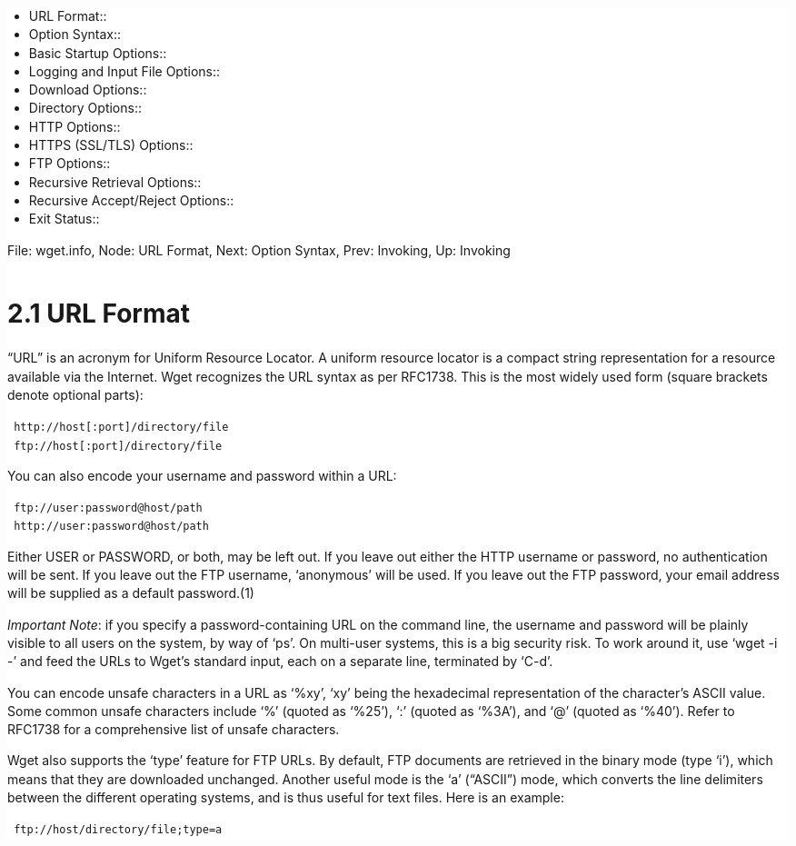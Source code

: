 * URL Format::
* Option Syntax::
* Basic Startup Options::
* Logging and Input File Options::
* Download Options::
* Directory Options::
* HTTP Options::
* HTTPS (SSL/TLS) Options::
* FTP Options::
* Recursive Retrieval Options::
* Recursive Accept/Reject Options::
* Exit Status::

File: wget.info,  Node: URL Format,  Next: Option Syntax,  Prev: Invoking,  Up: Invoking

2.1 URL Format
==============

“URL” is an acronym for Uniform Resource Locator.  A uniform resource
locator is a compact string representation for a resource available via
the Internet.  Wget recognizes the URL syntax as per RFC1738.  This is
the most widely used form (square brackets denote optional parts):

     http://host[:port]/directory/file
     ftp://host[:port]/directory/file

   You can also encode your username and password within a URL:

     ftp://user:password@host/path
     http://user:password@host/path

   Either USER or PASSWORD, or both, may be left out.  If you leave out
either the HTTP username or password, no authentication will be sent.
If you leave out the FTP username, ‘anonymous’ will be used.  If you
leave out the FTP password, your email address will be supplied as a
default password.(1)

   *Important Note*: if you specify a password-containing URL on the
command line, the username and password will be plainly visible to all
users on the system, by way of ‘ps’.  On multi-user systems, this is a
big security risk.  To work around it, use ‘wget -i -’ and feed the URLs
to Wget’s standard input, each on a separate line, terminated by ‘C-d’.

   You can encode unsafe characters in a URL as ‘%xy’, ‘xy’ being the
hexadecimal representation of the character’s ASCII value.  Some common
unsafe characters include ‘%’ (quoted as ‘%25’), ‘:’ (quoted as ‘%3A’),
and ‘@’ (quoted as ‘%40’).  Refer to RFC1738 for a comprehensive list of
unsafe characters.

   Wget also supports the ‘type’ feature for FTP URLs.  By default, FTP
documents are retrieved in the binary mode (type ‘i’), which means that
they are downloaded unchanged.  Another useful mode is the ‘a’ (“ASCII”)
mode, which converts the line delimiters between the different operating
systems, and is thus useful for text files.  Here is an example:

     ftp://host/directory/file;type=a
